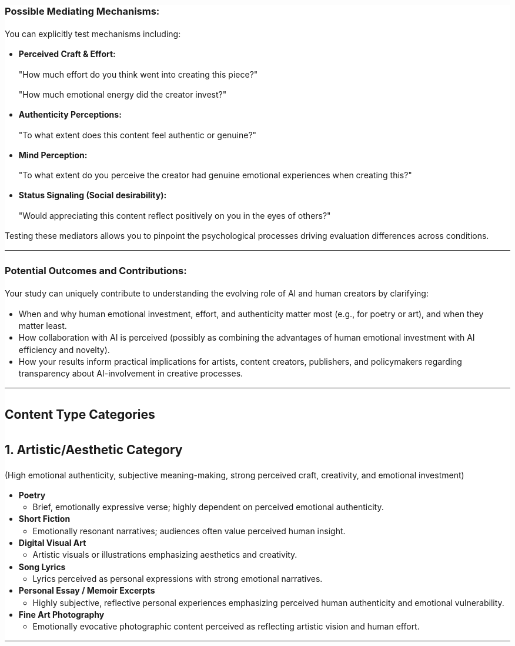 
### **Possible Mediating Mechanisms:**

You can explicitly test mechanisms including:

- **Perceived Craft & Effort:**
    
    "How much effort do you think went into creating this piece?"
    
    "How much emotional energy did the creator invest?"
    
- **Authenticity Perceptions:**
    
    "To what extent does this content feel authentic or genuine?"
    
- **Mind Perception:**
    
    "To what extent do you perceive the creator had genuine emotional experiences when creating this?"
    
- **Status Signaling (Social desirability):**
    
    "Would appreciating this content reflect positively on you in the eyes of others?"
    

Testing these mediators allows you to pinpoint the psychological processes driving evaluation differences across conditions.

---

### **Potential Outcomes and Contributions:**

Your study can uniquely contribute to understanding the evolving role of AI and human creators by clarifying:

- When and why human emotional investment, effort, and authenticity matter most (e.g., for poetry or art), and when they matter least.
- How collaboration with AI is perceived (possibly as combining the advantages of human emotional investment with AI efficiency and novelty).
- How your results inform practical implications for artists, content creators, publishers, and policymakers regarding transparency about AI-involvement in creative processes.

---

## **Content Type Categories**

## **1. Artistic/Aesthetic Category**

(High emotional authenticity, subjective meaning-making, strong perceived craft, creativity, and emotional investment)

- **Poetry**
    - Brief, emotionally expressive verse; highly dependent on perceived emotional authenticity.
- **Short Fiction**
    - Emotionally resonant narratives; audiences often value perceived human insight.
- **Digital Visual Art**
    - Artistic visuals or illustrations emphasizing aesthetics and creativity.
- **Song Lyrics**
    - Lyrics perceived as personal expressions with strong emotional narratives.
- **Personal Essay / Memoir Excerpts**
    - Highly subjective, reflective personal experiences emphasizing perceived human authenticity and emotional vulnerability.
- **Fine Art Photography**
    - Emotionally evocative photographic content perceived as reflecting artistic vision and human effort.

---